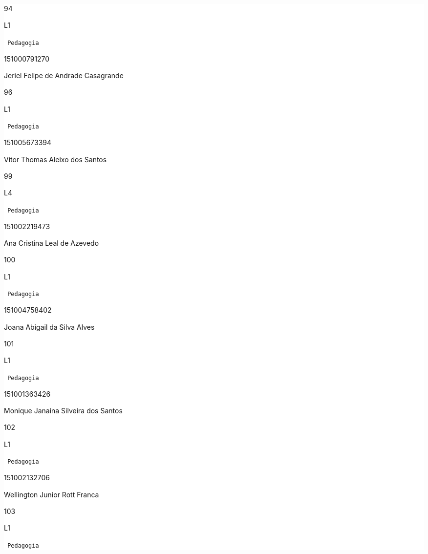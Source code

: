    94

   L1

     Pedagogia

   151000791270

   Jeriel Felipe de Andrade Casagrande

   96

   L1

     Pedagogia

   151005673394

   Vitor Thomas Aleixo dos Santos

   99

   L4

     Pedagogia

   151002219473

   Ana Cristina Leal de Azevedo

   100

   L1

     Pedagogia

   151004758402

   Joana Abigail da Silva Alves

   101

   L1

     Pedagogia

   151001363426

   Monique Janaina Silveira dos Santos

   102

   L1

     Pedagogia

   151002132706

   Wellington Junior Rott Franca

   103

   L1

     Pedagogia
